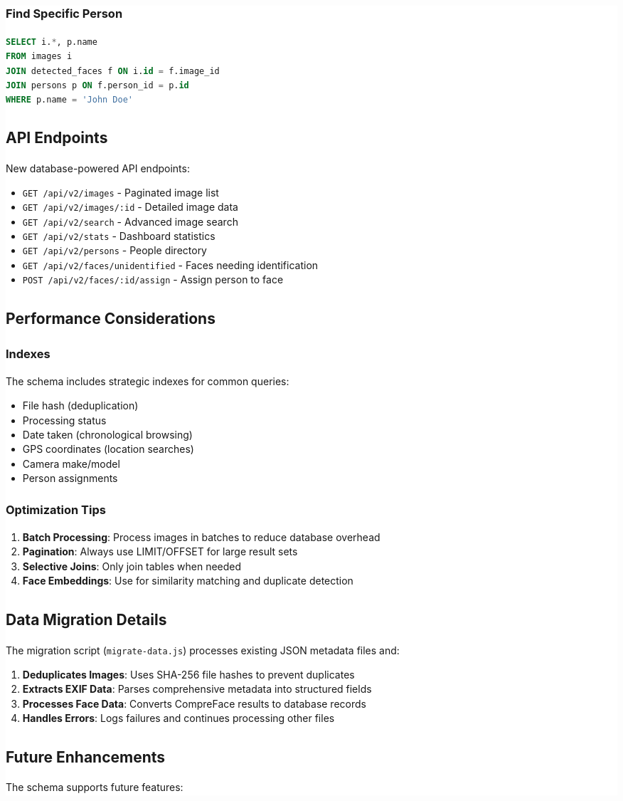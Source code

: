 ### Find Specific Person
```sql
SELECT i.*, p.name
FROM images i
JOIN detected_faces f ON i.id = f.image_id
JOIN persons p ON f.person_id = p.id
WHERE p.name = 'John Doe'
```

## API Endpoints

New database-powered API endpoints:

- `GET /api/v2/images` - Paginated image list
- `GET /api/v2/images/:id` - Detailed image data
- `GET /api/v2/search` - Advanced image search
- `GET /api/v2/stats` - Dashboard statistics
- `GET /api/v2/persons` - People directory
- `GET /api/v2/faces/unidentified` - Faces needing identification
- `POST /api/v2/faces/:id/assign` - Assign person to face

## Performance Considerations

### Indexes
The schema includes strategic indexes for common queries:
- File hash (deduplication)
- Processing status
- Date taken (chronological browsing)
- GPS coordinates (location searches)
- Camera make/model
- Person assignments

### Optimization Tips
1. **Batch Processing**: Process images in batches to reduce database overhead
2. **Pagination**: Always use LIMIT/OFFSET for large result sets
3. **Selective Joins**: Only join tables when needed
4. **Face Embeddings**: Use for similarity matching and duplicate detection

## Data Migration Details

The migration script (`migrate-data.js`) processes existing JSON metadata files and:

1. **Deduplicates Images**: Uses SHA-256 file hashes to prevent duplicates
2. **Extracts EXIF Data**: Parses comprehensive metadata into structured fields
3. **Processes Face Data**: Converts CompreFace results to database records
4. **Handles Errors**: Logs failures and continues processing other files

## Future Enhancements

The schema supports future features:
